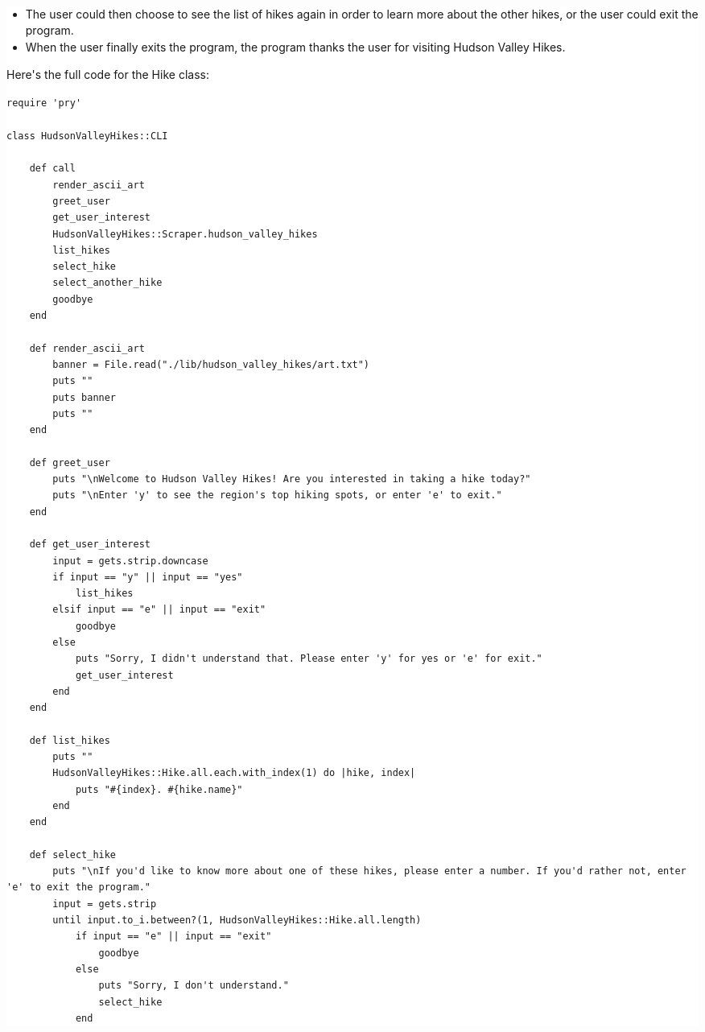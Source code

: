 * The user could then choose to see the list of hikes again in order to learn more about the other hikes, or the user could exit the program.
* When the user finally exits the program, the program thanks the user for visiting Hudson Valley Hikes.

Here's the full code for the Hike class:

```
require 'pry'

class HudsonValleyHikes::CLI
    
    def call
        render_ascii_art
        greet_user
        get_user_interest
        HudsonValleyHikes::Scraper.hudson_valley_hikes
        list_hikes
        select_hike
        select_another_hike
        goodbye
    end

    def render_ascii_art
        banner = File.read("./lib/hudson_valley_hikes/art.txt")
        puts ""
        puts banner
        puts ""
    end

    def greet_user
        puts "\nWelcome to Hudson Valley Hikes! Are you interested in taking a hike today?"
        puts "\nEnter 'y' to see the region's top hiking spots, or enter 'e' to exit."
    end

    def get_user_interest
        input = gets.strip.downcase 
        if input == "y" || input == "yes" 
            list_hikes
        elsif input == "e" || input == "exit" 
            goodbye
        else
            puts "Sorry, I didn't understand that. Please enter 'y' for yes or 'e' for exit."
            get_user_interest
        end
    end

    def list_hikes
        puts ""
        HudsonValleyHikes::Hike.all.each.with_index(1) do |hike, index|
            puts "#{index}. #{hike.name}"
        end
    end

    def select_hike
        puts "\nIf you'd like to know more about one of these hikes, please enter a number. If you'd rather not, enter 'e' to exit the program."
        input = gets.strip
        until input.to_i.between?(1, HudsonValleyHikes::Hike.all.length)
            if input == "e" || input == "exit"
                goodbye
            else
                puts "Sorry, I don't understand."
                select_hike
            end
```